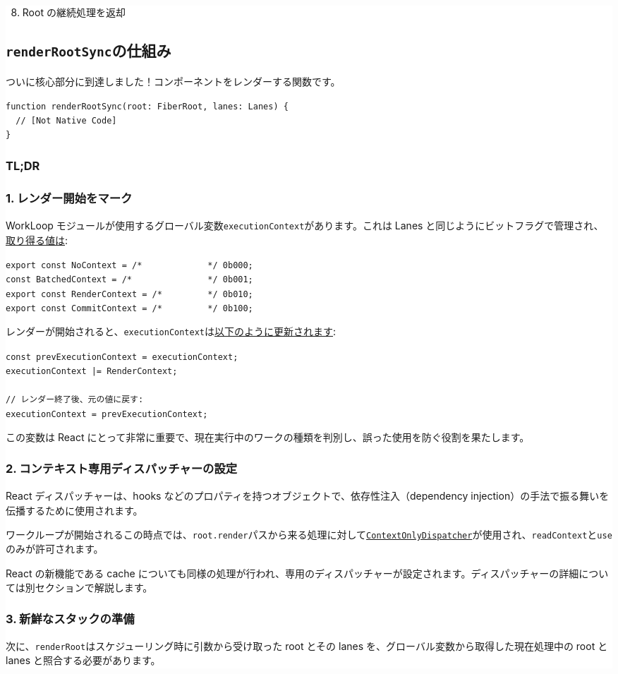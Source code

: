 8. Root の継続処理を返却
   <TBD />

## `renderRootSync`の仕組み

ついに核心部分に到達しました！コンポーネントをレンダーする関数です。

```tsx
function renderRootSync(root: FiberRoot, lanes: Lanes) {
  // [Not Native Code]
}
```

### TL;DR

<AnimatedEventLoop stack={S_05_WORK_LOOP_RENDER_SYNC_01} showCallbackQueue={false} />

### 1. レンダー開始をマーク

WorkLoop モジュールが使用するグローバル変数`executionContext`があります。これは Lanes と同じようにビットフラグで管理され、[取り得る値は](https://github.com/facebook/react/blob/dd480ef923930c8906a02664b01bcdea50707b5d/packages/react-reconciler/src/ReactFiberWorkLoop.js#L297):

```tsx
export const NoContext = /*             */ 0b000;
const BatchedContext = /*               */ 0b001;
export const RenderContext = /*         */ 0b010;
export const CommitContext = /*         */ 0b100;
```

レンダーが開始されると、`executionContext`は[以下のように更新されます](https://github.com/facebook/react/blob/dd480ef923930c8906a02664b01bcdea50707b5d/packages/react-reconciler/src/ReactFiberWorkLoop.js#L1838):

```tsx
const prevExecutionContext = executionContext;
executionContext |= RenderContext;

// レンダー終了後、元の値に戻す:
executionContext = prevExecutionContext;
```

この変数は React にとって非常に重要で、現在実行中のワークの種類を判別し、誤った使用を防ぐ役割を果たします。

### 2. コンテキスト専用ディスパッチャーの設定

React ディスパッチャーは、hooks などのプロパティを持つオブジェクトで、依存性注入（dependency injection）の手法で振る舞いを伝播するために使用されます。

ワークループが開始されるこの時点では、`root.render`パスから来る処理に対して[`ContextOnlyDispatcher`](https://github.com/facebook/react/blob/ddff504695f33c19e8c0792bff82bd8f8b8f7c05/packages/react-reconciler/src/ReactFiberHooks.js#L3296)が使用され、`readContext`と`use`のみが許可されます。

React の新機能である cache についても同様の処理が行われ、専用のディスパッチャーが設定されます。ディスパッチャーの詳細については別セクションで解説します。

### 3. 新鮮なスタックの準備

次に、`renderRoot`はスケジューリング時に引数から受け取った root とその lanes を、グローバル変数から取得した現在処理中の root と lanes と照合する必要があります。
